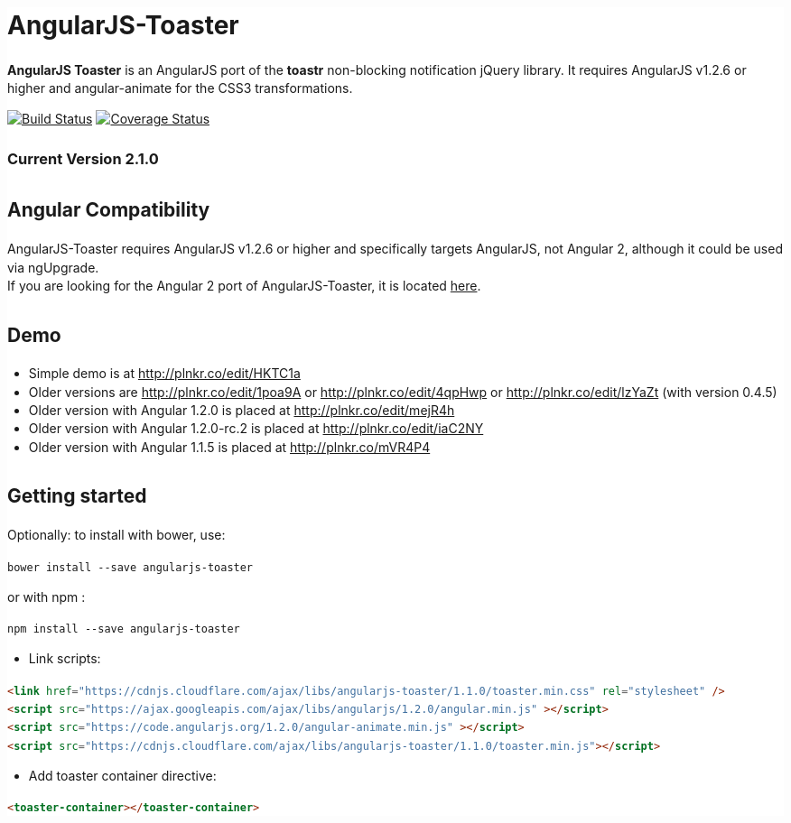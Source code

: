 AngularJS-Toaster
=================

**AngularJS Toaster** is an AngularJS port of the **toastr** non-blocking notification jQuery library. It requires AngularJS v1.2.6 or higher and angular-animate for the CSS3 transformations.

[![Build Status](https://travis-ci.org/jirikavi/AngularJS-Toaster.svg)](https://travis-ci.org/jirikavi/AngularJS-Toaster)
[![Coverage Status](https://coveralls.io/repos/jirikavi/AngularJS-Toaster/badge.svg?branch=master&service=github&bust=12)](https://coveralls.io/github/jirikavi/AngularJS-Toaster?branch=master)

### Current Version 2.1.0

## Angular Compatibility
AngularJS-Toaster requires AngularJS v1.2.6 or higher and specifically targets AngularJS, not Angular 2, although it could be used via ngUpgrade.  
If you are looking for the Angular 2 port of AngularJS-Toaster, it is located [here](https://github.com/Stabzs/Angular2-Toaster).

## Demo
- Simple demo is at http://plnkr.co/edit/HKTC1a
- Older versions are http://plnkr.co/edit/1poa9A or http://plnkr.co/edit/4qpHwp or http://plnkr.co/edit/lzYaZt (with version 0.4.5)
- Older version with Angular 1.2.0 is placed at http://plnkr.co/edit/mejR4h
- Older version with Angular 1.2.0-rc.2 is placed at http://plnkr.co/edit/iaC2NY
- Older version with Angular 1.1.5 is placed at http://plnkr.co/mVR4P4

## Getting started

Optionally: to install with bower, use:
```
bower install --save angularjs-toaster
```
or with npm :
```
npm install --save angularjs-toaster
```
* Link scripts:

```html
<link href="https://cdnjs.cloudflare.com/ajax/libs/angularjs-toaster/1.1.0/toaster.min.css" rel="stylesheet" />
<script src="https://ajax.googleapis.com/ajax/libs/angularjs/1.2.0/angular.min.js" ></script>
<script src="https://code.angularjs.org/1.2.0/angular-animate.min.js" ></script>
<script src="https://cdnjs.cloudflare.com/ajax/libs/angularjs-toaster/1.1.0/toaster.min.js"></script>
```

* Add toaster container directive: 

```html
<toaster-container></toaster-container>
```
